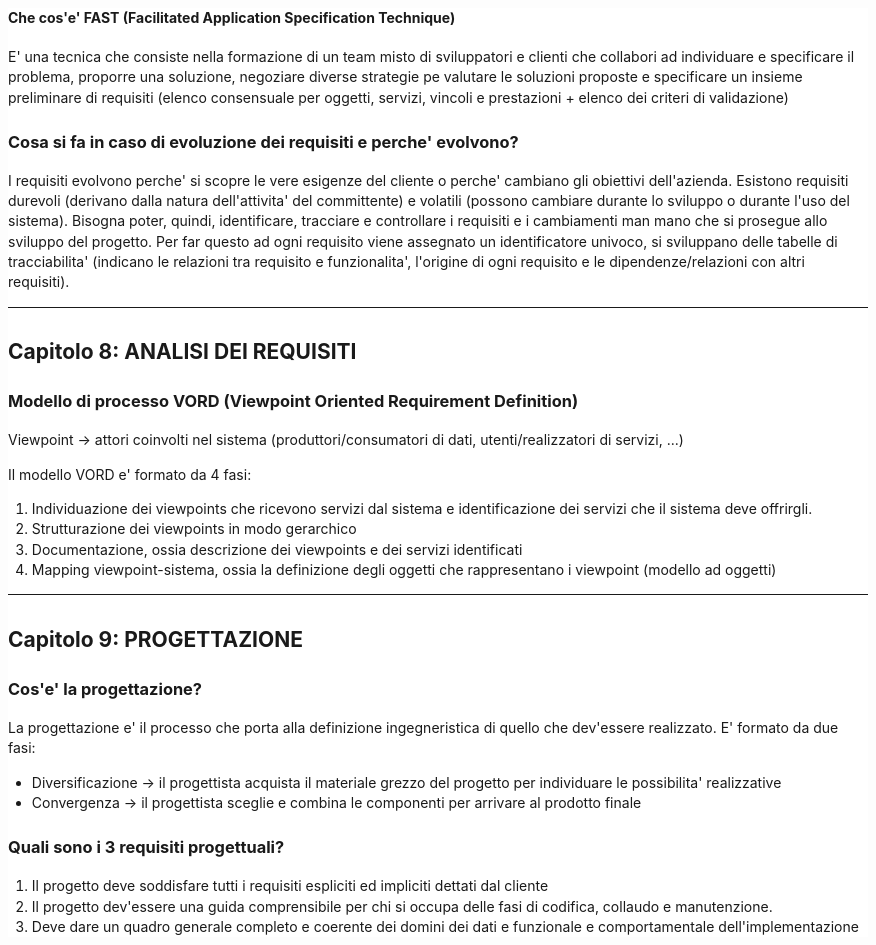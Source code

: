 #### Che cos'e' FAST (Facilitated Application Specification Technique)
E' una tecnica che consiste nella formazione di un team misto di sviluppatori e clienti che collabori ad individuare e specificare il problema, proporre una soluzione, negoziare diverse strategie pe valutare le soluzioni proposte e specificare un insieme preliminare di requisiti (elenco consensuale per oggetti, servizi, vincoli e prestazioni + elenco dei criteri di validazione)

### Cosa si fa in caso di evoluzione dei requisiti e perche' evolvono?
I requisiti evolvono perche' si scopre le vere esigenze del cliente o perche' cambiano gli obiettivi dell'azienda. Esistono requisiti durevoli (derivano dalla natura dell'attivita' del committente) e volatili (possono cambiare durante lo sviluppo o durante l'uso del sistema). Bisogna poter, quindi, identificare, tracciare e controllare i requisiti e i cambiamenti man mano che si prosegue allo sviluppo del progetto. Per far questo ad ogni requisito viene assegnato un identificatore  univoco, si sviluppano delle tabelle di tracciabilita' (indicano le relazioni tra requisito e funzionalita', l'origine di ogni requisito e le dipendenze/relazioni con altri requisiti).

---
## Capitolo 8: ANALISI DEI REQUISITI
### Modello di processo VORD (Viewpoint Oriented Requirement Definition)
Viewpoint $\rightarrow$ attori coinvolti nel sistema (produttori/consumatori di dati, utenti/realizzatori di servizi, ...)

Il modello VORD e' formato da 4 fasi:
1. Individuazione dei viewpoints che ricevono servizi dal sistema e identificazione dei servizi che il sistema deve offrirgli.
2. Strutturazione dei viewpoints in modo gerarchico
3. Documentazione, ossia descrizione dei viewpoints e dei servizi identificati
4. Mapping viewpoint-sistema, ossia la definizione degli oggetti che rappresentano i viewpoint (modello ad oggetti)

---
## Capitolo 9: PROGETTAZIONE

### Cos'e' la progettazione?
La progettazione e' il processo che porta alla definizione ingegneristica di quello che dev'essere realizzato. E' formato da due fasi:
- Diversificazione $\rightarrow$ il progettista acquista il materiale grezzo del progetto per individuare le possibilita' realizzative
- Convergenza $\rightarrow$ il progettista sceglie e combina le componenti per arrivare al prodotto finale

### Quali sono i 3 requisiti progettuali?
1. Il progetto deve soddisfare tutti i requisiti espliciti ed impliciti dettati dal cliente
2. Il progetto dev'essere una guida comprensibile per chi si occupa delle fasi di codifica, collaudo e manutenzione.
3. Deve dare un quadro generale completo e coerente dei domini dei dati e funzionale e comportamentale dell'implementazione
